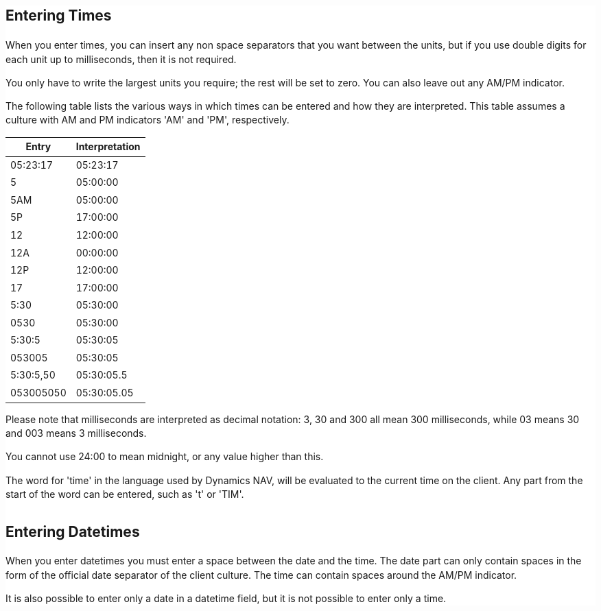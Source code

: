 ## Entering Times
When you enter times, you can insert any non space separators that you want between the units, but if you use double digits for each unit up to milliseconds, then it is not required.

You only have to write the largest units you require; the rest will be set to zero. You can also leave out any AM\/PM indicator.

The following table lists the various ways in which times can be entered and how they are interpreted. This table assumes a culture with AM and PM indicators 'AM' and 'PM', respectively.

|**Entry**      |**Interpretation**      |
|---------------|------------------------|
|05:23:17|05:23:17|
|5|05:00:00|
|5AM|05:00:00|
|5P|17:00:00|
|12|12:00:00|
|12A|00:00:00|
|12P|12:00:00|
|17|17:00:00|
|5:30|05:30:00|
|0530|05:30:00|
|5:30:5|05:30:05|
|053005|05:30:05|
|5:30:5,50|05:30:05.5|
|053005050|05:30:05.05|

Please note that milliseconds are interpreted as decimal notation: 3, 30 and 300 all mean 300 milliseconds, while 03 means 30 and 003 means 3 milliseconds.

You cannot use 24:00 to mean midnight, or any value higher than this.

The word for 'time' in the language used by Dynamics NAV, will be evaluated to the current time on the client. Any part from the start of the word can be entered, such as 't' or 'TIM'.

## Entering Datetimes
When you enter datetimes you must enter a space between the date and the time. The date part can only contain spaces in the form of the official date separator of the client culture. The time can contain spaces around the AM\/PM indicator.

It is also possible to enter only a date in a datetime field, but it is not possible to enter only a time.
